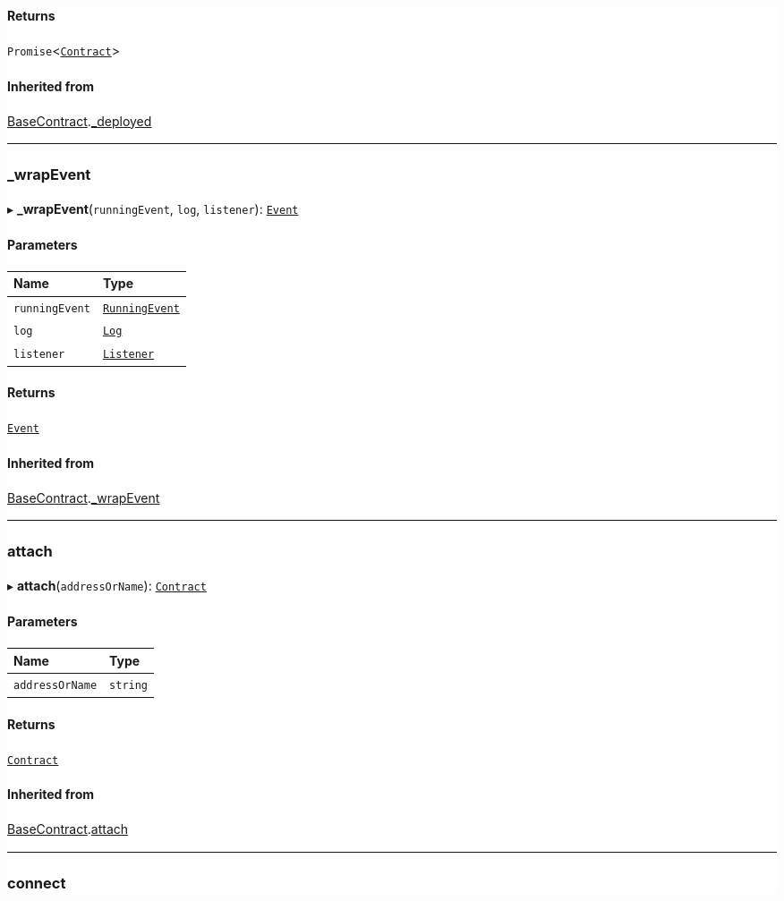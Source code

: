 #### Returns

`Promise`<[`Contract`](internal_.Contract-1.md)\>

#### Inherited from

[BaseContract](internal_.BaseContract.md).[_deployed](internal_.BaseContract.md#_deployed)

___

### \_wrapEvent

▸ **_wrapEvent**(`runningEvent`, `log`, `listener`): [`Event`](../interfaces/internal_.Event-1.md)

#### Parameters

| Name | Type |
| :------ | :------ |
| `runningEvent` | [`RunningEvent`](internal_.RunningEvent.md) |
| `log` | [`Log`](../interfaces/internal_.Log.md) |
| `listener` | [`Listener`](../modules/internal_.md#listener) |

#### Returns

[`Event`](../interfaces/internal_.Event-1.md)

#### Inherited from

[BaseContract](internal_.BaseContract.md).[_wrapEvent](internal_.BaseContract.md#_wrapevent)

___

### attach

▸ **attach**(`addressOrName`): [`Contract`](internal_.Contract-1.md)

#### Parameters

| Name | Type |
| :------ | :------ |
| `addressOrName` | `string` |

#### Returns

[`Contract`](internal_.Contract-1.md)

#### Inherited from

[BaseContract](internal_.BaseContract.md).[attach](internal_.BaseContract.md#attach)

___

### connect
